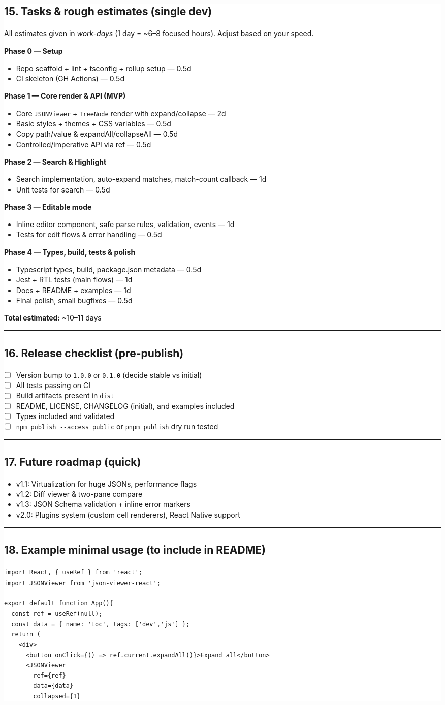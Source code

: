 ## 15. Tasks & rough estimates (single dev)
All estimates given in *work-days* (1 day = ~6–8 focused hours). Adjust based on your speed.

**Phase 0 — Setup**
- Repo scaffold + lint + tsconfig + rollup setup — 0.5d
- CI skeleton (GH Actions) — 0.5d

**Phase 1 — Core render & API (MVP)**
- Core `JSONViewer` + `TreeNode` render with expand/collapse — 2d
- Basic styles + themes + CSS variables — 0.5d
- Copy path/value & expandAll/collapseAll — 0.5d
- Controlled/imperative API via ref — 0.5d

**Phase 2 — Search & Highlight**
- Search implementation, auto-expand matches, match-count callback — 1d
- Unit tests for search — 0.5d

**Phase 3 — Editable mode**
- Inline editor component, safe parse rules, validation, events — 1d
- Tests for edit flows & error handling — 0.5d

**Phase 4 — Types, build, tests & polish**
- Typescript types, build, package.json metadata — 0.5d
- Jest + RTL tests (main flows) — 1d
- Docs + README + examples — 1d
- Final polish, small bugfixes — 0.5d

**Total estimated:** ~10–11 days

---

## 16. Release checklist (pre-publish)
- [ ] Version bump to `1.0.0` or `0.1.0` (decide stable vs initial)
- [ ] All tests passing on CI
- [ ] Build artifacts present in `dist`
- [ ] README, LICENSE, CHANGELOG (initial), and examples included
- [ ] Types included and validated
- [ ] `npm publish --access public` or `pnpm publish` dry run tested

---

## 17. Future roadmap (quick)
- v1.1: Virtualization for huge JSONs, performance flags
- v1.2: Diff viewer & two-pane compare
- v1.3: JSON Schema validation + inline error markers
- v2.0: Plugins system (custom cell renderers), React Native support

---

## 18. Example minimal usage (to include in README)
```tsx
import React, { useRef } from 'react';
import JSONViewer from 'json-viewer-react';

export default function App(){
  const ref = useRef(null);
  const data = { name: 'Loc', tags: ['dev','js'] };
  return (
    <div>
      <button onClick={() => ref.current.expandAll()}>Expand all</button>
      <JSONViewer
        ref={ref}
        data={data}
        collapsed={1}
```
